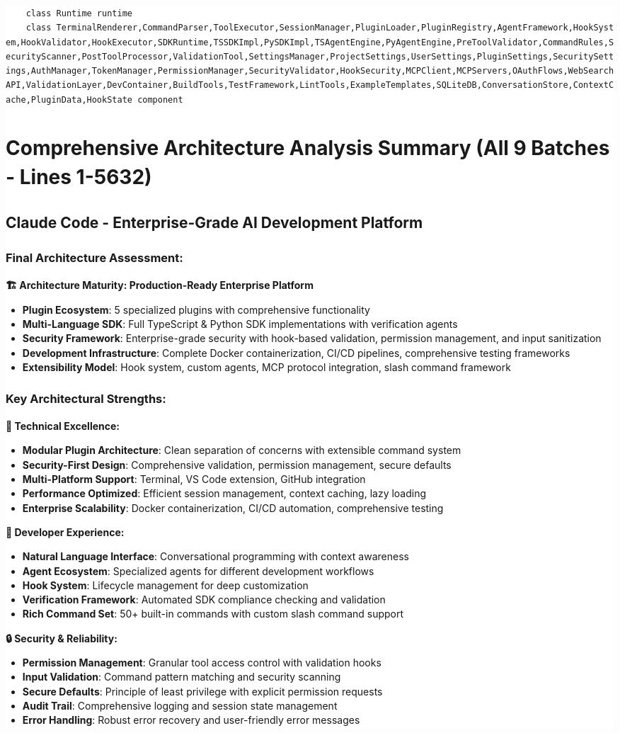 ```mermaid
    class Runtime runtime
    class TerminalRenderer,CommandParser,ToolExecutor,SessionManager,PluginLoader,PluginRegistry,AgentFramework,HookSystem,HookValidator,HookExecutor,SDKRuntime,TSSDKImpl,PySDKImpl,TSAgentEngine,PyAgentEngine,PreToolValidator,CommandRules,SecurityScanner,PostToolProcessor,ValidationTool,SettingsManager,ProjectSettings,UserSettings,PluginSettings,SecuritySettings,AuthManager,TokenManager,PermissionManager,SecurityValidator,HookSecurity,MCPClient,MCPServers,OAuthFlows,WebSearchAPI,ValidationLayer,DevContainer,BuildTools,TestFramework,LintTools,ExampleTemplates,SQLiteDB,ConversationStore,ContextCache,PluginData,HookState component
```

# Comprehensive Architecture Analysis Summary (All 9 Batches - Lines 1-5632)

## **Claude Code - Enterprise-Grade AI Development Platform**

### **Final Architecture Assessment:**

**🏗️ Architecture Maturity: Production-Ready Enterprise Platform**
- **Plugin Ecosystem**: 5 specialized plugins with comprehensive functionality
- **Multi-Language SDK**: Full TypeScript & Python SDK implementations with verification agents
- **Security Framework**: Enterprise-grade security with hook-based validation, permission management, and input sanitization
- **Development Infrastructure**: Complete Docker containerization, CI/CD pipelines, comprehensive testing frameworks
- **Extensibility Model**: Hook system, custom agents, MCP protocol integration, slash command framework

### **Key Architectural Strengths:**

**🔧 Technical Excellence:**
- **Modular Plugin Architecture**: Clean separation of concerns with extensible command system
- **Security-First Design**: Comprehensive validation, permission management, secure defaults
- **Multi-Platform Support**: Terminal, VS Code extension, GitHub integration
- **Performance Optimized**: Efficient session management, context caching, lazy loading
- **Enterprise Scalability**: Docker containerization, CI/CD automation, comprehensive testing

**🎯 Developer Experience:**
- **Natural Language Interface**: Conversational programming with context awareness
- **Agent Ecosystem**: Specialized agents for different development workflows
- **Hook System**: Lifecycle management for deep customization
- **Verification Framework**: Automated SDK compliance checking and validation
- **Rich Command Set**: 50+ built-in commands with custom slash command support

**🔒 Security & Reliability:**
- **Permission Management**: Granular tool access control with validation hooks
- **Input Validation**: Command pattern matching and security scanning
- **Secure Defaults**: Principle of least privilege with explicit permission requests
- **Audit Trail**: Comprehensive logging and session state management
- **Error Handling**: Robust error recovery and user-friendly error messages
